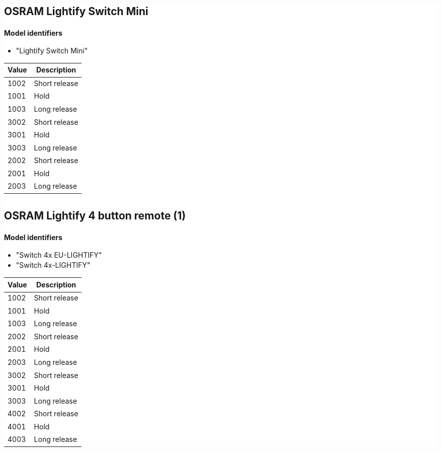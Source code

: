 
## OSRAM Lightify Switch Mini

**Model identifiers**


<ul class="value-list">
<li>"Lightify Switch Mini"</li>
</ul>

| Value          | Description                        |
|----------------|------------------------------------|
|           1002 | Short release                      |
|           1001 | Hold                               |
|           1003 | Long release                       |
|           3002 | Short release                      |
|           3001 | Hold                               |
|           3003 | Long release                       |
|           2002 | Short release                      |
|           2001 | Hold                               |
|           2003 | Long release                       |


## OSRAM Lightify 4 button remote (1)

**Model identifiers**


<ul class="value-list">
<li>"Switch 4x EU-LIGHTIFY"</li>
<li>"Switch 4x-LIGHTIFY"</li>
</ul>

| Value          | Description                        |
|----------------|------------------------------------|
|           1002 | Short release                      |
|           1001 | Hold                               |
|           1003 | Long release                       |
|           2002 | Short release                      |
|           2001 | Hold                               |
|           2003 | Long release                       |
|           3002 | Short release                      |
|           3001 | Hold                               |
|           3003 | Long release                       |
|           4002 | Short release                      |
|           4001 | Hold                               |
|           4003 | Long release                       |
